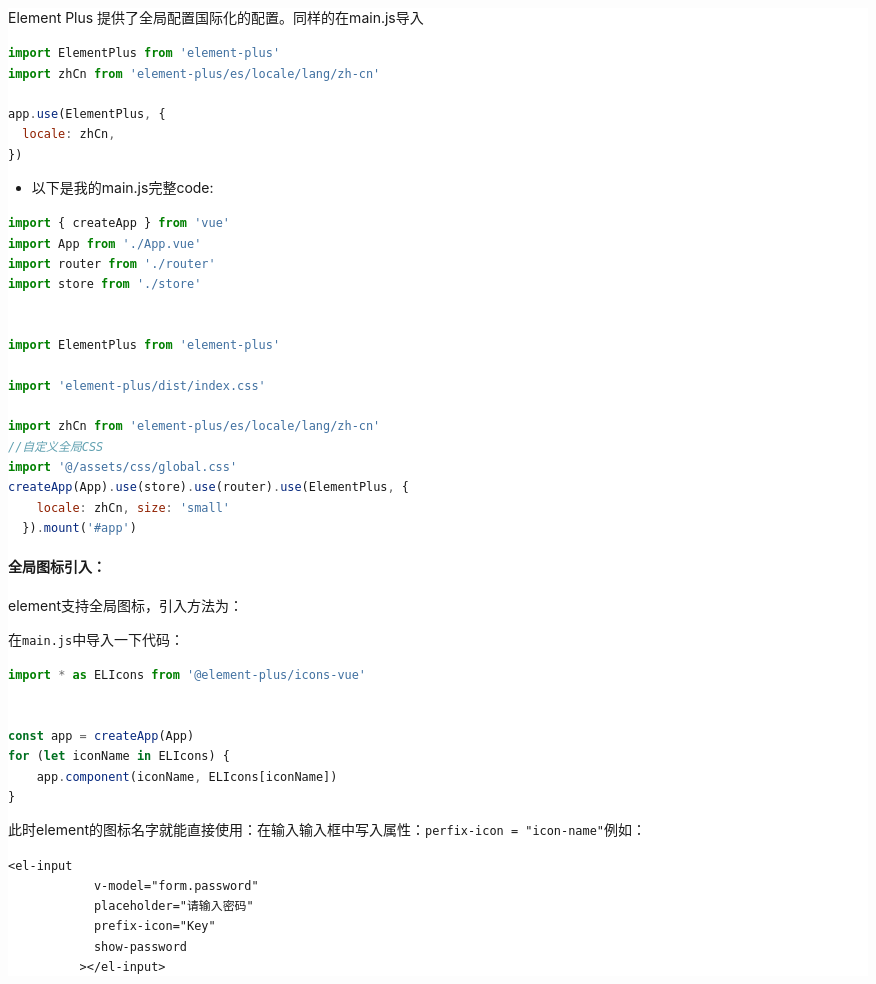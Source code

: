 Element Plus 提供了全局配置国际化的配置。同样的在main.js导入

```js
import ElementPlus from 'element-plus'
import zhCn from 'element-plus/es/locale/lang/zh-cn'

app.use(ElementPlus, {
  locale: zhCn,
})
```

- 以下是我的main.js完整code:

```javascript
import { createApp } from 'vue'
import App from './App.vue'
import router from './router'
import store from './store'


import ElementPlus from 'element-plus'

import 'element-plus/dist/index.css'

import zhCn from 'element-plus/es/locale/lang/zh-cn'
//自定义全局CSS
import '@/assets/css/global.css'
createApp(App).use(store).use(router).use(ElementPlus, {
    locale: zhCn, size: 'small'
  }).mount('#app')

```

#### 全局图标引入：

element支持全局图标，引入方法为：

在`main.js`中导入一下代码：

```js
import * as ELIcons from '@element-plus/icons-vue'


const app = createApp(App)
for (let iconName in ELIcons) {
	app.component(iconName, ELIcons[iconName])
}
```

此时element的图标名字就能直接使用：在输入输入框中写入属性：`perfix-icon = "icon-name"`例如：

```vue
<el-input
            v-model="form.password"
            placeholder="请输入密码"
            prefix-icon="Key"
            show-password
          ></el-input>
```
